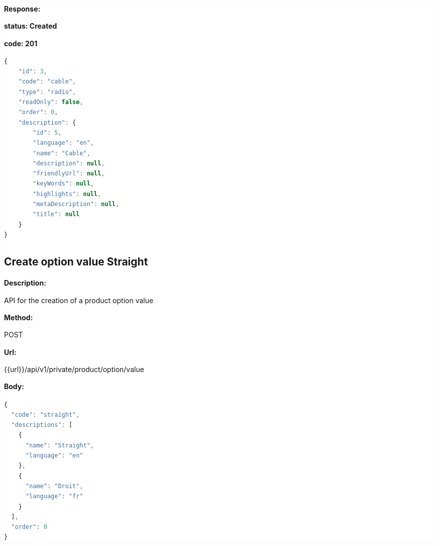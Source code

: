 
**Response:**

**status: Created**

**code: 201**

```js
{
    "id": 3,
    "code": "cable",
    "type": "radio",
    "readOnly": false,
    "order": 0,
    "description": {
        "id": 5,
        "language": "en",
        "name": "Cable",
        "description": null,
        "friendlyUrl": null,
        "keyWords": null,
        "highlights": null,
        "metaDescription": null,
        "title": null
    }
}
```



## Create option value Straight

**Description:**

API for the creation of a product option value

**Method:**

POST

**Url:**

{{url}}/api/v1/private/product/option/value


**Body:**

```js
{
  "code": "straight",
  "descriptions": [
    {
      "name": "Straight",
      "language": "en"
    },
    {
      "name": "Droit",
      "language": "fr"
    }
  ],
  "order": 0
}
```
